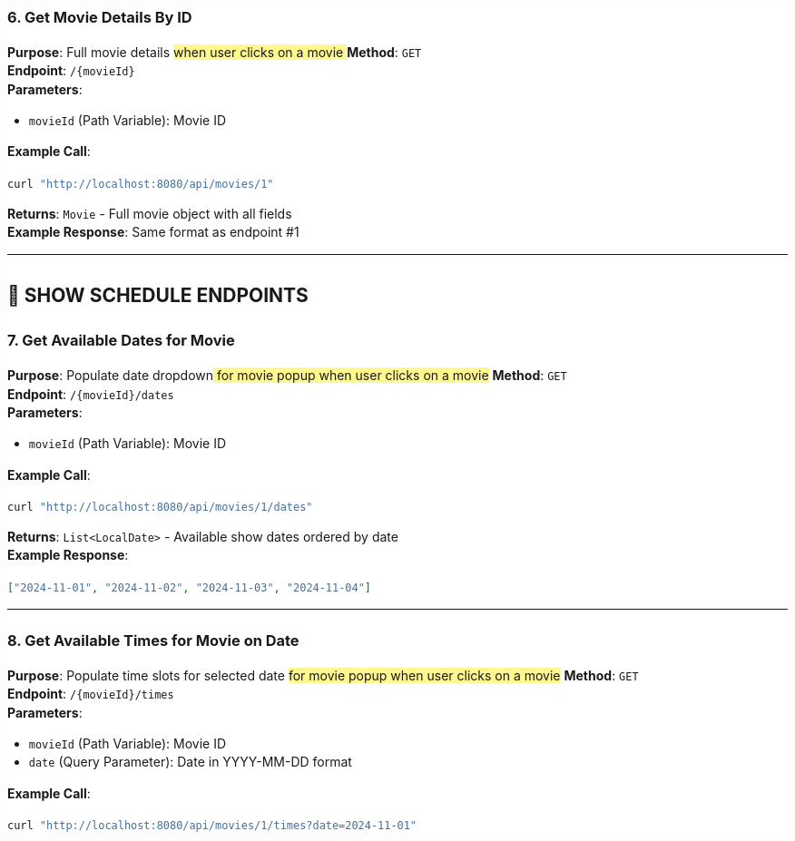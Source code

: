 
### 6. Get Movie Details By ID
**Purpose**: Full movie details <span style="background:#fff88f">when user clicks on a movie </span> 
**Method**: `GET`  
**Endpoint**: `/{movieId}`  
**Parameters**: 
- `movieId` (Path Variable): Movie ID

**Example Call**:
```bash
curl "http://localhost:8080/api/movies/1"
```

**Returns**: `Movie` - Full movie object with all fields  
**Example Response**: Same format as endpoint #1


<hr>

## 🎫 **SHOW SCHEDULE ENDPOINTS**

### 7. Get Available Dates for Movie
**Purpose**: Populate date dropdown<span style="background:#fff88f"> for movie popup when user clicks on a movie</span>
**Method**: `GET`  
**Endpoint**: `/{movieId}/dates`  
**Parameters**: 
- `movieId` (Path Variable): Movie ID

**Example Call**:
```bash
curl "http://localhost:8080/api/movies/1/dates"
```

**Returns**: `List<LocalDate>` - Available show dates ordered by date  
**Example Response**:
```json
["2024-11-01", "2024-11-02", "2024-11-03", "2024-11-04"]
```

---

### 8. Get Available Times for Movie on Date
**Purpose**: Populate time slots for selected date <span style="background:#fff88f">for movie popup when user clicks on a movie</span>
**Method**: `GET`  
**Endpoint**: `/{movieId}/times`  
**Parameters**: 
- `movieId` (Path Variable): Movie ID
- `date` (Query Parameter): Date in YYYY-MM-DD format

**Example Call**:
```bash
curl "http://localhost:8080/api/movies/1/times?date=2024-11-01"
```
